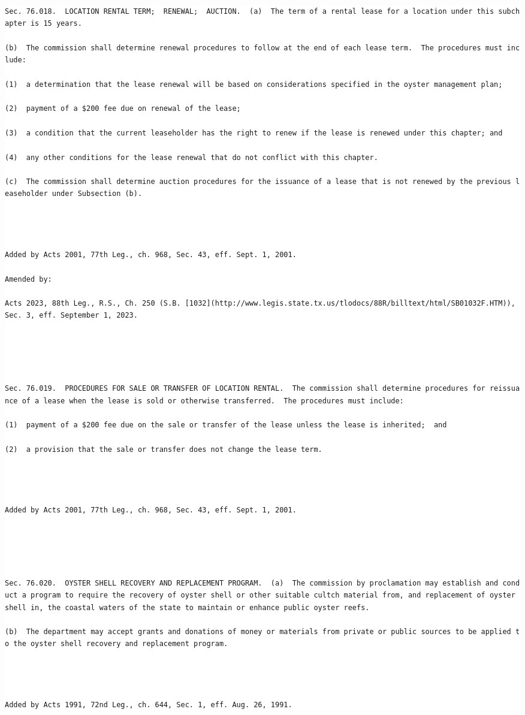     
    
    
    
    Sec. 76.018.  LOCATION RENTAL TERM;  RENEWAL;  AUCTION.  (a)  The term of a rental lease for a location under this subchapter is 15 years.
    
    (b)  The commission shall determine renewal procedures to follow at the end of each lease term.  The procedures must include:
    
    (1)  a determination that the lease renewal will be based on considerations specified in the oyster management plan;
    
    (2)  payment of a $200 fee due on renewal of the lease;
    
    (3)  a condition that the current leaseholder has the right to renew if the lease is renewed under this chapter; and
    
    (4)  any other conditions for the lease renewal that do not conflict with this chapter.
    
    (c)  The commission shall determine auction procedures for the issuance of a lease that is not renewed by the previous leaseholder under Subsection (b).
    
    
    
    
    Added by Acts 2001, 77th Leg., ch. 968, Sec. 43, eff. Sept. 1, 2001.
    
    Amended by: 
    
    Acts 2023, 88th Leg., R.S., Ch. 250 (S.B. [1032](http://www.legis.state.tx.us/tlodocs/88R/billtext/html/SB01032F.HTM)), Sec. 3, eff. September 1, 2023.
    
    
    
    
    
    Sec. 76.019.  PROCEDURES FOR SALE OR TRANSFER OF LOCATION RENTAL.  The commission shall determine procedures for reissuance of a lease when the lease is sold or otherwise transferred.  The procedures must include:
    
    (1)  payment of a $200 fee due on the sale or transfer of the lease unless the lease is inherited;  and
    
    (2)  a provision that the sale or transfer does not change the lease term.
    
    
    
    
    Added by Acts 2001, 77th Leg., ch. 968, Sec. 43, eff. Sept. 1, 2001.
    
    
    
    
    
    Sec. 76.020.  OYSTER SHELL RECOVERY AND REPLACEMENT PROGRAM.  (a)  The commission by proclamation may establish and conduct a program to require the recovery of oyster shell or other suitable cultch material from, and replacement of oyster shell in, the coastal waters of the state to maintain or enhance public oyster reefs.
    
    (b)  The department may accept grants and donations of money or materials from private or public sources to be applied to the oyster shell recovery and replacement program.
    
    
    
    
    Added by Acts 1991, 72nd Leg., ch. 644, Sec. 1, eff. Aug. 26, 1991.
    
